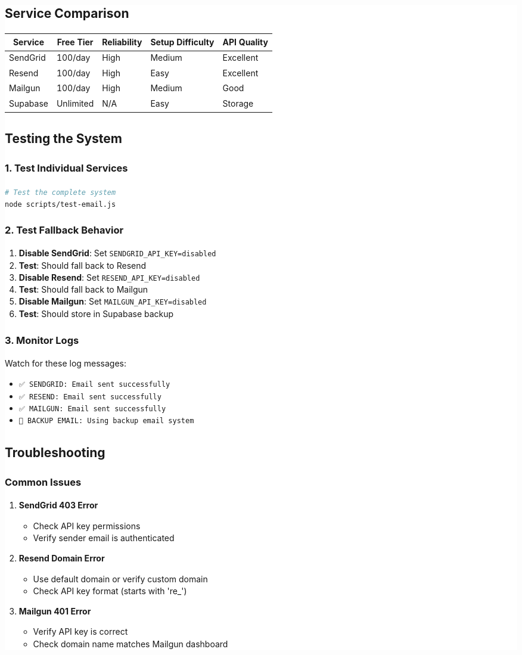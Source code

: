 ## Service Comparison

| Service  | Free Tier | Reliability | Setup Difficulty | API Quality |
|----------|-----------|-------------|------------------|-------------|
| SendGrid | 100/day   | High        | Medium           | Excellent   |
| Resend   | 100/day   | High        | Easy             | Excellent   |
| Mailgun  | 100/day   | High        | Medium           | Good        |
| Supabase | Unlimited | N/A         | Easy             | Storage     |

## Testing the System

### 1. Test Individual Services

```bash
# Test the complete system
node scripts/test-email.js
```

### 2. Test Fallback Behavior

1. **Disable SendGrid**: Set `SENDGRID_API_KEY=disabled`
2. **Test**: Should fall back to Resend
3. **Disable Resend**: Set `RESEND_API_KEY=disabled`
4. **Test**: Should fall back to Mailgun
5. **Disable Mailgun**: Set `MAILGUN_API_KEY=disabled`
6. **Test**: Should store in Supabase backup

### 3. Monitor Logs

Watch for these log messages:
- `✅ SENDGRID: Email sent successfully`
- `✅ RESEND: Email sent successfully`
- `✅ MAILGUN: Email sent successfully`
- `📧 BACKUP EMAIL: Using backup email system`

## Troubleshooting

### Common Issues

1. **SendGrid 403 Error**
   - Check API key permissions
   - Verify sender email is authenticated

2. **Resend Domain Error**
   - Use default domain or verify custom domain
   - Check API key format (starts with 're_')

3. **Mailgun 401 Error**
   - Verify API key is correct
   - Check domain name matches Mailgun dashboard
